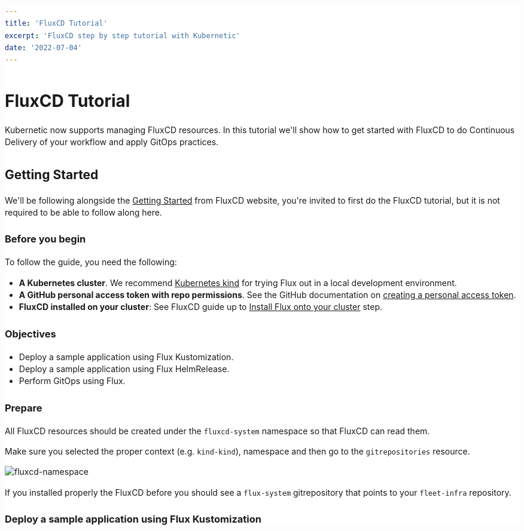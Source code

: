 ```yaml
---
title: 'FluxCD Tutorial'
excerpt: 'FluxCD step by step tutorial with Kubernetic'
date: '2022-07-04'
---
```


# FluxCD Tutorial

Kubernetic now supports managing FluxCD resources. In this tutorial we'll show how to get started with FluxCD to do Continuous Delivery of your workflow and apply GitOps practices.

## Getting Started

We'll be following alongside the [Getting Started](https://fluxcd.io/docs/get-started/) from FluxCD website, you're invited to first do the FluxCD tutorial, but it is not required to be able to follow along here.

### Before you begin

To follow the guide, you need the following:

* **A Kubernetes cluster**. We recommend [Kubernetes kind](https://kind.sigs.k8s.io/docs/user/quick-start/) for trying Flux out in a local development environment.
* **A GitHub personal access token with repo permissions**. See the GitHub documentation on [creating a personal access token](https://help.github.com/en/github/authenticating-to-github/creating-a-personal-access-token-for-the-command-line).
* **FluxCD installed on your cluster**: See FluxCD guide up to [Install Flux onto your cluster](https://fluxcd.io/docs/get-started/#install-flux-onto-your-cluster) step.

### Objectives

* Deploy a sample application using Flux Kustomization.
* Deploy a sample application using Flux HelmRelease.
* Perform GitOps using Flux.

### Prepare

All FluxCD resources should be created under the `fluxcd-system` namespace so that FluxCD can read them.

Make sure you selected the proper context (e.g. `kind-kind`), namespace and then go to the `gitrepositories` resource.

![fluxcd-namespace](/blog/fluxcd-tutorial/fluxcd-namespace.png)

If you installed properly the FluxCD before you should see a `flux-system` gitrepository that points to your `fleet-infra` repository.

### Deploy a sample application using Flux Kustomization
